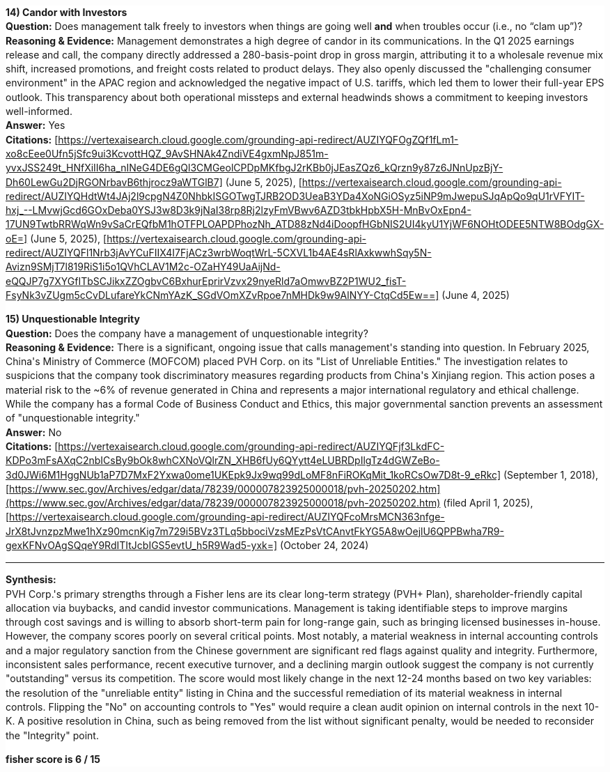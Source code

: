 **14) Candor with Investors**  
**Question:** Does management talk freely to investors when things are going well **and** when troubles occur (i.e., no “clam up”)?  
**Reasoning & Evidence:** Management demonstrates a high degree of candor in its communications. In the Q1 2025 earnings release and call, the company directly addressed a 280-basis-point drop in gross margin, attributing it to a wholesale revenue mix shift, increased promotions, and freight costs related to product delays. They also openly discussed the "challenging consumer environment" in the APAC region and acknowledged the negative impact of U.S. tariffs, which led them to lower their full-year EPS outlook. This transparency about both operational missteps and external headwinds shows a commitment to keeping investors well-informed.  
**Answer:** Yes  
**Citations:** [https://vertexaisearch.cloud.google.com/grounding-api-redirect/AUZIYQFOgZQf1fLm1-xo8cEee0Ufn5jSfc9ui3KcvottHQZ_9AvSHNAk4ZndiVE4gxmNpJ851m-yvxJSS249t_HNfXiII6ha_nINeG4DE6gQl3CMGeolCPDpMKfbgJ2rKBb0jJEasZQz6_kQrzn9y87z6JNnUpzBjY-Dh60LewGu2DjRGONrbavB6thjrocz9aWTGlB7] (June 5, 2025), [https://vertexaisearch.cloud.google.com/grounding-api-redirect/AUZIYQHdtWt4JAj2l9cpgN4Z0NhbkISGOTwgTJRB2OD3UeaB3YDa4XoNGiOSyz5iNP9mJwepuSJqApQo9qU1rVFYIT-hxj_--LMvwjGcd6GOxDeba0YSJ3w8D3k9jNaI38rp8Rj2lzyFmVBwv6AZD3tbkHpbX5H-MnBvOxEpn4-17UN9TwtbRRWqWn9vSaCrEQfbM1hOTFPLOAPDPhozNh_ATD88zNd4iDoopfHGbNIS2UI4kyU1YjWF6NOHtODEE5NTW8BOdgGX-oE=] (June 5, 2025), [https://vertexaisearch.cloud.google.com/grounding-api-redirect/AUZIYQFl1Nrb3jAvYCuFIIX4I7FjACz3wrbWoqtWrL-5CXVL1b4AE4sRlAxkwwhSqy5N-Avizn9SMjT7l819RiS1i5o1QVhCLAV1M2c-OZaHY49UaAijNd-eQQJP7g7XYGfITbSCJikxZZOgbvC6BxhurEprirVzvx29nyeRld7aOmwvBZ2P1WU2_fisT-FsyNk3vZUgm5cCvDLufareYkCNmYAzK_SGdVOmXZvRpoe7nMHDk9w9AlNYY-CtqCd5Ew==] (June 4, 2025)

**15) Unquestionable Integrity**  
**Question:** Does the company have a management of unquestionable integrity?  
**Reasoning & Evidence:** There is a significant, ongoing issue that calls management's standing into question. In February 2025, China's Ministry of Commerce (MOFCOM) placed PVH Corp. on its "List of Unreliable Entities." The investigation relates to suspicions that the company took discriminatory measures regarding products from China's Xinjiang region. This action poses a material risk to the ~6% of revenue generated in China and represents a major international regulatory and ethical challenge. While the company has a formal Code of Business Conduct and Ethics, this major governmental sanction prevents an assessment of "unquestionable integrity."  
**Answer:** No  
**Citations:** [https://vertexaisearch.cloud.google.com/grounding-api-redirect/AUZIYQFjf3LkdFC-KDPo3mFsAXqC2nbICsBy9bOk8whCXNoVQlrZN_XHB6fUy6QYytt4eLUBRDpIlgTz4dGWZeBo-3d0JWi6M1HggNUb1aP7D7MxF2Yxwa0ome1UKEpk9Jx9wq99dLoMF8nFiROKqMit_1koRCsOw7D8t-9_eRkc] (September 1, 2018), [https://www.sec.gov/Archives/edgar/data/78239/000007823925000018/pvh-20250202.htm](https://www.sec.gov/Archives/edgar/data/78239/000007823925000018/pvh-20250202.htm) (filed April 1, 2025), [https://vertexaisearch.cloud.google.com/grounding-api-redirect/AUZIYQFcoMrsMCN363nfge-JrX8tJvnzpzMwe1hXz90mcnKig7m729i5BVz3TLq5bbociVzsMEzPsVtCAnvtFkYG5A8wOejlU6QPPBwha7R9-gexKFNvOAgSQqeY9RdITItJcbIGS5evtU_h5R9Wad5-yxk=] (October 24, 2024)

---  
**Synthesis:**  
PVH Corp.'s primary strengths through a Fisher lens are its clear long-term strategy (PVH+ Plan), shareholder-friendly capital allocation via buybacks, and candid investor communications. Management is taking identifiable steps to improve margins through cost savings and is willing to absorb short-term pain for long-range gain, such as bringing licensed businesses in-house. However, the company scores poorly on several critical points. Most notably, a material weakness in internal accounting controls and a major regulatory sanction from the Chinese government are significant red flags against quality and integrity. Furthermore, inconsistent sales performance, recent executive turnover, and a declining margin outlook suggest the company is not currently "outstanding" versus its competition. The score would most likely change in the next 12-24 months based on two key variables: the resolution of the "unreliable entity" listing in China and the successful remediation of its material weakness in internal controls. Flipping the "No" on accounting controls to "Yes" would require a clean audit opinion on internal controls in the next 10-K. A positive resolution in China, such as being removed from the list without significant penalty, would be needed to reconsider the "Integrity" point.

**fisher score is 6 / 15**